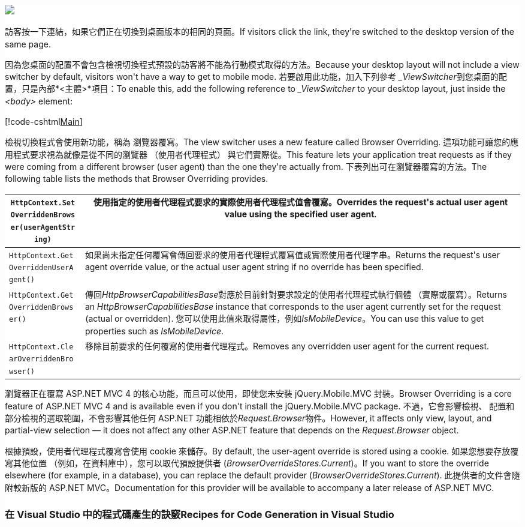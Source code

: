 ![](mvc4-beta-release-notes/_static/image5.png)

<span data-ttu-id="5db0e-237">訪客按一下連結，如果它們正在切換到桌面版本的相同的頁面。</span><span class="sxs-lookup"><span data-stu-id="5db0e-237">If visitors click the link, they're switched to the desktop version of the same page.</span></span>

<span data-ttu-id="5db0e-238">因為您桌面的配置不會包含檢視切換程式預設的訪客將不能為行動模式取得的方法。</span><span class="sxs-lookup"><span data-stu-id="5db0e-238">Because your desktop layout will not include a view switcher by default, visitors won't have a way to get to mobile mode.</span></span> <span data-ttu-id="5db0e-239">若要啟用此功能，加入下列參考 *\_ViewSwitcher*到您桌面的配置，只是內部*&lt;主體&gt;*項目：</span><span class="sxs-lookup"><span data-stu-id="5db0e-239">To enable this, add the following reference to *\_ViewSwitcher* to your desktop layout, just inside the *&lt;body&gt;* element:</span></span>

[!code-cshtml[Main](mvc4-beta-release-notes/samples/sample7.cshtml)]

<span data-ttu-id="5db0e-240">檢視切換程式會使用新功能，稱為 瀏覽器覆寫。</span><span class="sxs-lookup"><span data-stu-id="5db0e-240">The view switcher uses a new feature called Browser Overriding.</span></span> <span data-ttu-id="5db0e-241">這項功能可讓您的應用程式要求視為就像是從不同的瀏覽器 （使用者代理程式） 與它們實際從。</span><span class="sxs-lookup"><span data-stu-id="5db0e-241">This feature lets your application treat requests as if they were coming from a different browser (user agent) than the one they're actually from.</span></span> <span data-ttu-id="5db0e-242">下表列出可在瀏覽器覆寫的方法。</span><span class="sxs-lookup"><span data-stu-id="5db0e-242">The following table lists the methods that Browser Overriding provides.</span></span>

| `HttpContext.SetOverriddenBrowser(userAgentString)` | <span data-ttu-id="5db0e-243">使用指定的使用者代理程式要求的實際使用者代理程式值會覆寫。</span><span class="sxs-lookup"><span data-stu-id="5db0e-243">Overrides the request's actual user agent value using the specified user agent.</span></span> |
| --- | --- |
| `HttpContext.GetOverriddenUserAgent()` | <span data-ttu-id="5db0e-244">如果尚未指定任何覆寫會傳回要求的使用者代理程式覆寫值或實際使用者代理字串。</span><span class="sxs-lookup"><span data-stu-id="5db0e-244">Returns the request's user agent override value, or the actual user agent string if no override has been specified.</span></span> |
| `HttpContext.GetOverriddenBrowser()` | <span data-ttu-id="5db0e-245">傳回*HttpBrowserCapabilitiesBase*對應於目前針對要求設定的使用者代理程式執行個體 （實際或覆寫）。</span><span class="sxs-lookup"><span data-stu-id="5db0e-245">Returns an *HttpBrowserCapabilitiesBase* instance that corresponds to the user agent currently set for the request (actual or overridden).</span></span> <span data-ttu-id="5db0e-246">您可以使用此值來取得屬性，例如*IsMobileDevice*。</span><span class="sxs-lookup"><span data-stu-id="5db0e-246">You can use this value to get properties such as *IsMobileDevice*.</span></span> |
| `HttpContext.ClearOverriddenBrowser()` | <span data-ttu-id="5db0e-247">移除目前要求的任何覆寫的使用者代理程式。</span><span class="sxs-lookup"><span data-stu-id="5db0e-247">Removes any overridden user agent for the current request.</span></span> |

<span data-ttu-id="5db0e-248">瀏覽器正在覆寫 ASP.NET MVC 4 的核心功能，而且可以使用，即使您未安裝 jQuery.Mobile.MVC 封裝。</span><span class="sxs-lookup"><span data-stu-id="5db0e-248">Browser Overriding is a core feature of ASP.NET MVC 4 and is available even if you don't install the jQuery.Mobile.MVC package.</span></span> <span data-ttu-id="5db0e-249">不過，它會影響檢視、 配置和部分檢視的選取範圍，不會影響其他任何 ASP.NET 功能相依於*Request.Browser*物件。</span><span class="sxs-lookup"><span data-stu-id="5db0e-249">However, it affects only view, layout, and partial-view selection — it does not affect any other ASP.NET feature that depends on the *Request.Browser* object.</span></span>

<span data-ttu-id="5db0e-250">根據預設，使用者代理程式覆寫會使用 cookie 來儲存。</span><span class="sxs-lookup"><span data-stu-id="5db0e-250">By default, the user-agent override is stored using a cookie.</span></span> <span data-ttu-id="5db0e-251">如果您想要存放覆寫其他位置 （例如，在資料庫中），您可以取代預設提供者 (*BrowserOverrideStores.Current*)。</span><span class="sxs-lookup"><span data-stu-id="5db0e-251">If you want to store the override elsewhere (for example, in a database), you can replace the default provider (*BrowserOverrideStores.Current*).</span></span> <span data-ttu-id="5db0e-252">此提供者的文件會隨附較新版的 ASP.NET MVC。</span><span class="sxs-lookup"><span data-stu-id="5db0e-252">Documentation for this provider will be available to accompany a later release of ASP.NET MVC.</span></span>

<a id="_Toc303253812"></a>
### <a name="recipes-for-code-generation-in-visual-studio"></a><span data-ttu-id="5db0e-253">在 Visual Studio 中的程式碼產生的訣竅</span><span class="sxs-lookup"><span data-stu-id="5db0e-253">Recipes for Code Generation in Visual Studio</span></span>
